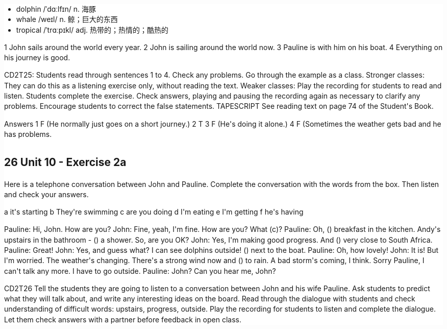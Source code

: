 - dolphin /ˈdɑːlfɪn/ n. 海豚
- whale /weɪl/ n. 鲸；巨大的东西
- tropical /ˈtrɑːpɪkl/ adj. 热带的；热情的；酷热的

1 John sails around the world every year.
2 John is sailing around the world now.
3 Pauline is with him on his boat.
4 Everything on his journey is good.

CD2T25: Students read through sentences 1 to 4. Check any problems. Go through the example as a class.
Stronger classes: They can do this as a listening exercise only, without reading the text.
Weaker classes: Play the recording for students to read and listen. Students complete the exercise. Check answers, playing and pausing the recording again as necessary to clarify any problems.
Encourage students to correct the false statements. TAPESCRIPT
See reading text on page 74 of the Student's Book.

Answers
1 F (He normally just goes on a short journey.)
2 T
3 F (He's doing it alone.)
4 F (Sometimes the weather gets bad and he has problems.

## 26 Unit 10 - Exercise 2a

Here is a telephone conversation between John and Pauline. Complete the conversation with the words from the box. Then listen and check your answers.

a it's starting
b They're swimming
c are you doing
d I'm eating
e I'm getting
f he's having

Pauline: Hi, John. How are you?
John: Fine, yeah, I'm fine. How are you? What (c)?
Pauline: Oh, () breakfast in the kitchen. Andy's upstairs in the bathroom - () a shower. So, are you OK?
John: Yes, I'm making good progress. And () very close to South Africa.
Pauline: Great!
John: Yes, and guess what? I can see dolphins outside! () next to the boat.
Pauline: Oh, how lovely!
John: It is! But I'm worried. The weather's changing. There's a strong wind now and () to rain. A bad storm's coming, I think. Sorry Pauline, I can't talk any more. I have to go outside.
Pauline: John? Can you hear me, John?

CD2T26
Tell the students they are going to listen to a conversation between John and his wife Pauline. Ask students to predict what they will talk about, and write any interesting ideas on the board. Read through the dialogue with students and check understanding of difficult words: upstairs, progress, outside. Play the recording for students to listen and complete the dialogue. Let them check answers with a partner before feedback in open class.
